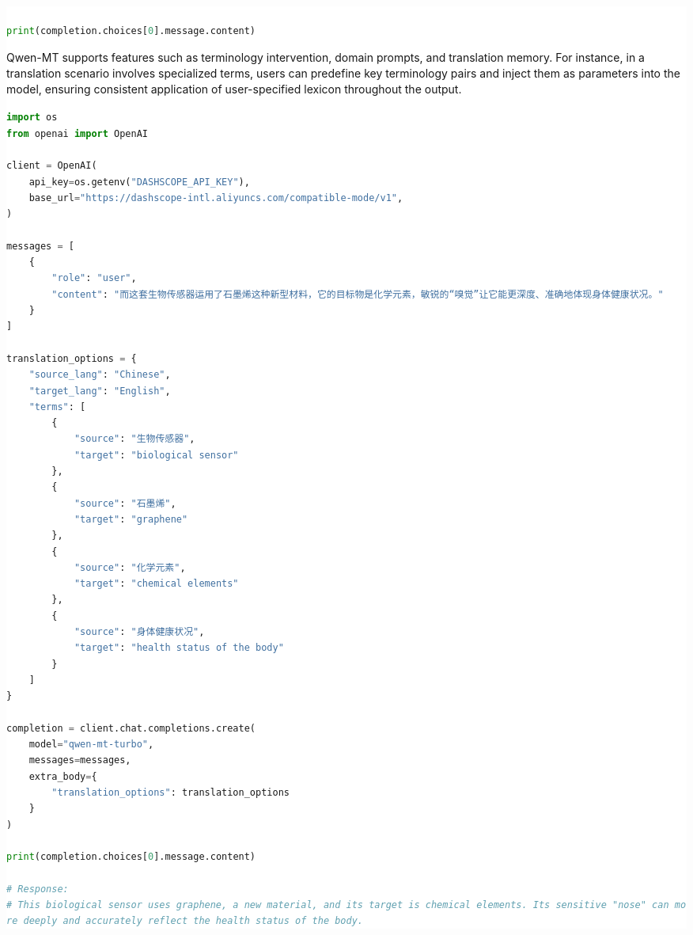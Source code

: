 ```python

print(completion.choices[0].message.content)
```

Qwen-MT supports features such as terminology intervention, domain prompts, and translation memory. For instance, in a translation scenario involves specialized terms, users can predefine key terminology pairs and inject them as parameters into the model, ensuring consistent application of user-specified lexicon throughout the output.


```python
import os
from openai import OpenAI

client = OpenAI(
    api_key=os.getenv("DASHSCOPE_API_KEY"),
    base_url="https://dashscope-intl.aliyuncs.com/compatible-mode/v1",
)

messages = [
    {
        "role": "user",
        "content": "而这套生物传感器运用了石墨烯这种新型材料，它的目标物是化学元素，敏锐的“嗅觉”让它能更深度、准确地体现身体健康状况。"
    }
]

translation_options = {
    "source_lang": "Chinese",
    "target_lang": "English",
    "terms": [
        {
            "source": "生物传感器",
            "target": "biological sensor"
        },
        {
            "source": "石墨烯",
            "target": "graphene"
        },
        {
            "source": "化学元素",
            "target": "chemical elements"
        },
        {
            "source": "身体健康状况",
            "target": "health status of the body"
        }
    ]
}

completion = client.chat.completions.create(
    model="qwen-mt-turbo",
    messages=messages,
    extra_body={
        "translation_options": translation_options
    }
)
    
print(completion.choices[0].message.content)

# Response:
# This biological sensor uses graphene, a new material, and its target is chemical elements. Its sensitive "nose" can more deeply and accurately reflect the health status of the body. 
```
